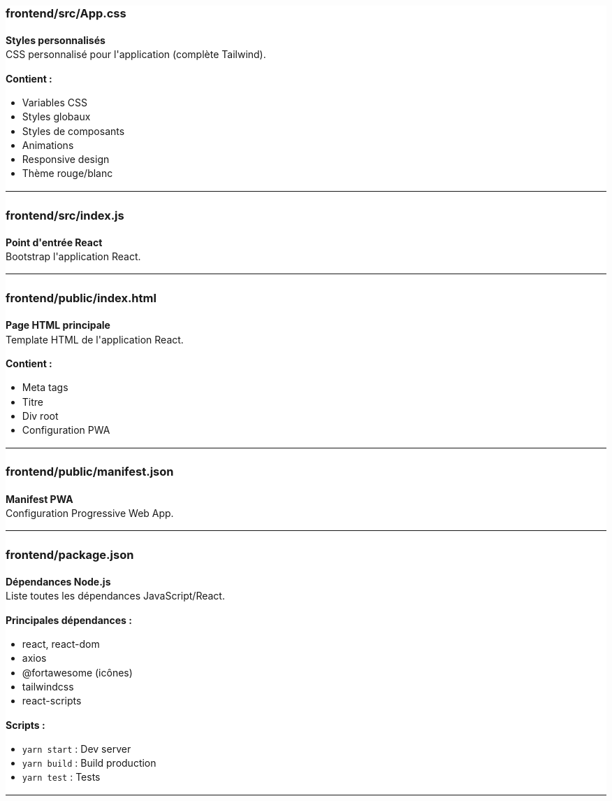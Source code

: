 ### frontend/src/App.css
**Styles personnalisés**  
CSS personnalisé pour l'application (complète Tailwind).

**Contient :**
- Variables CSS
- Styles globaux
- Styles de composants
- Animations
- Responsive design
- Thème rouge/blanc

---

### frontend/src/index.js
**Point d'entrée React**  
Bootstrap l'application React.

---

### frontend/public/index.html
**Page HTML principale**  
Template HTML de l'application React.

**Contient :**
- Meta tags
- Titre
- Div root
- Configuration PWA

---

### frontend/public/manifest.json
**Manifest PWA**  
Configuration Progressive Web App.

---

### frontend/package.json
**Dépendances Node.js**  
Liste toutes les dépendances JavaScript/React.

**Principales dépendances :**
- react, react-dom
- axios
- @fortawesome (icônes)
- tailwindcss
- react-scripts

**Scripts :**
- `yarn start` : Dev server
- `yarn build` : Build production
- `yarn test` : Tests

---
